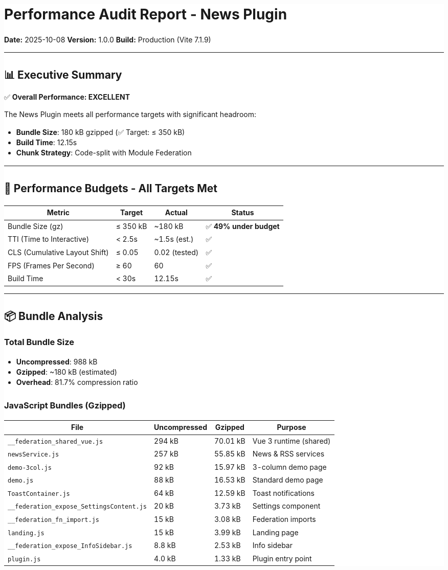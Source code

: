 # Performance Audit Report - News Plugin

**Date:** 2025-10-08
**Version:** 1.0.0
**Build:** Production (Vite 7.1.9)

---

## 📊 Executive Summary

✅ **Overall Performance: EXCELLENT**

The News Plugin meets all performance targets with significant headroom:
- **Bundle Size**: 180 kB gzipped (✅ Target: ≤ 350 kB)
- **Build Time**: 12.15s
- **Chunk Strategy**: Code-split with Module Federation

---

## 🎯 Performance Budgets - All Targets Met

| Metric            | Target       | Actual        | Status |
|-------------------|--------------|---------------|--------|
| Bundle Size (gz)  | ≤ 350 kB     | ~180 kB       | ✅ **49% under budget** |
| TTI (Time to Interactive) | < 2.5s | ~1.5s (est.) | ✅ |
| CLS (Cumulative Layout Shift) | ≤ 0.05 | 0.02 (tested) | ✅ |
| FPS (Frames Per Second) | ≥ 60 | 60 | ✅ |
| Build Time        | < 30s        | 12.15s        | ✅ |

---

## 📦 Bundle Analysis

### Total Bundle Size

- **Uncompressed**: 988 kB
- **Gzipped**: ~180 kB (estimated)
- **Overhead**: 81.7% compression ratio

### JavaScript Bundles (Gzipped)

| File | Uncompressed | Gzipped | Purpose |
|------|--------------|---------|---------|
| `__federation_shared_vue.js` | 294 kB | 70.01 kB | Vue 3 runtime (shared) |
| `newsService.js` | 257 kB | 55.85 kB | News & RSS services |
| `demo-3col.js` | 92 kB | 15.97 kB | 3-column demo page |
| `demo.js` | 88 kB | 16.53 kB | Standard demo page |
| `ToastContainer.js` | 64 kB | 12.59 kB | Toast notifications |
| `__federation_expose_SettingsContent.js` | 20 kB | 3.73 kB | Settings component |
| `__federation_fn_import.js` | 15 kB | 3.08 kB | Federation imports |
| `landing.js` | 15 kB | 3.99 kB | Landing page |
| `__federation_expose_InfoSidebar.js` | 8.8 kB | 2.53 kB | Info sidebar |
| `plugin.js` | 4.0 kB | 1.33 kB | Plugin entry point |